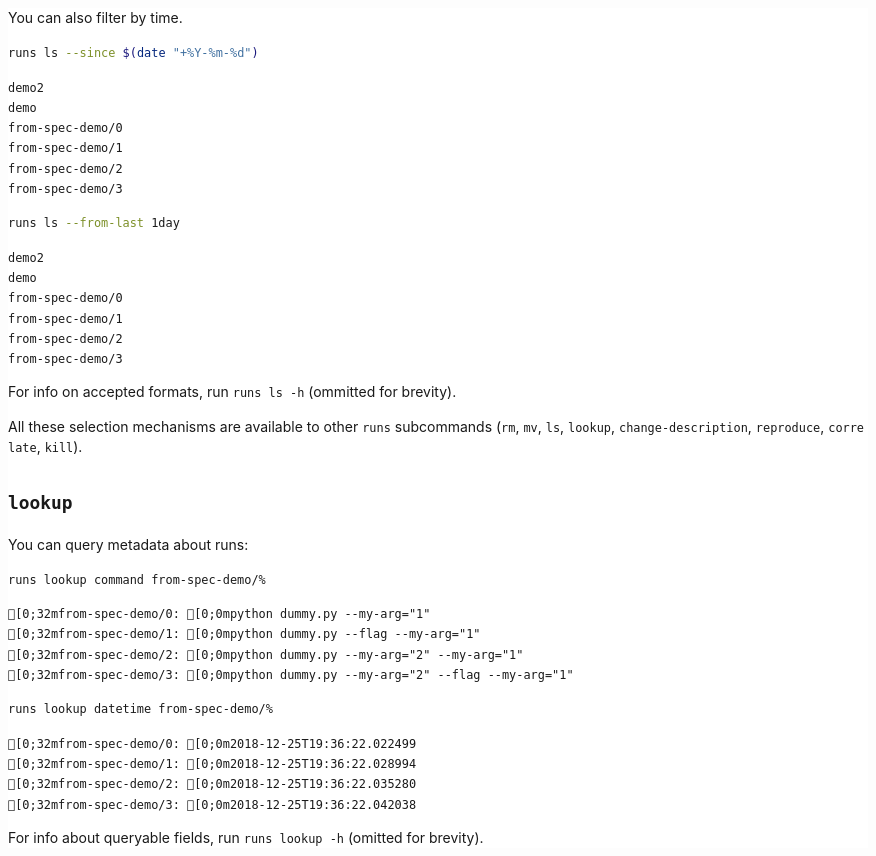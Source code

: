 
You can also filter by time.


```bash
runs ls --since $(date "+%Y-%m-%d")
```

    demo2
    demo
    from-spec-demo/0
    from-spec-demo/1
    from-spec-demo/2
    from-spec-demo/3



```bash
runs ls --from-last 1day
```

    demo2
    demo
    from-spec-demo/0
    from-spec-demo/1
    from-spec-demo/2
    from-spec-demo/3


For info on accepted formats, run `runs ls -h` (ommitted for brevity).

All these selection mechanisms are available to other `runs` subcommands (`rm`, `mv`, `ls`, `lookup`, `change-description`, `reproduce`, `correlate`, `kill`).

## `lookup`

You can query metadata about runs:


```bash
runs lookup command from-spec-demo/%
```

    [0;32mfrom-spec-demo/0: [0;0mpython dummy.py --my-arg="1"
    [0;32mfrom-spec-demo/1: [0;0mpython dummy.py --flag --my-arg="1"
    [0;32mfrom-spec-demo/2: [0;0mpython dummy.py --my-arg="2" --my-arg="1"
    [0;32mfrom-spec-demo/3: [0;0mpython dummy.py --my-arg="2" --flag --my-arg="1"



```bash
runs lookup datetime from-spec-demo/%
```

    [0;32mfrom-spec-demo/0: [0;0m2018-12-25T19:36:22.022499
    [0;32mfrom-spec-demo/1: [0;0m2018-12-25T19:36:22.028994
    [0;32mfrom-spec-demo/2: [0;0m2018-12-25T19:36:22.035280
    [0;32mfrom-spec-demo/3: [0;0m2018-12-25T19:36:22.042038


For info about queryable fields, run `runs lookup -h` (omitted for brevity).

